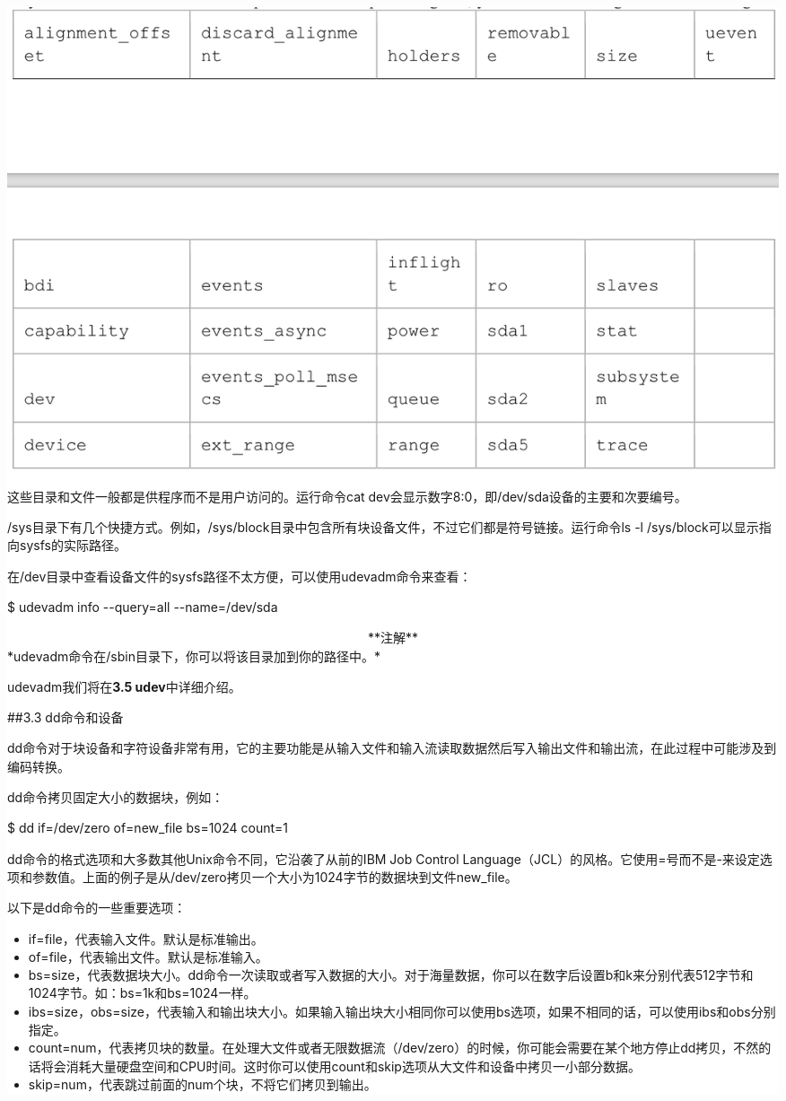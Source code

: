 ![](images/Example_3.2.png)

这些目录和文件一般都是供程序而不是用户访问的。运行命令cat dev会显示数字8:0，即/dev/sda设备的主要和次要编号。

/sys目录下有几个快捷方式。例如，/sys/block目录中包含所有块设备文件，不过它们都是符号链接。运行命令ls -l /sys/block可以显示指向sysfs的实际路径。

在/dev目录中查看设备文件的sysfs路径不太方便，可以使用udevadm命令来查看：

$ udevadm info --query=all --name=/dev/sda

<center>**注解**</center>
*udevadm命令在/sbin目录下，你可以将该目录加到你的路径中。*

udevadm我们将在**3.5 udev**中详细介绍。

##3.3 dd命令和设备

dd命令对于块设备和字符设备非常有用，它的主要功能是从输入文件和输入流读取数据然后写入输出文件和输出流，在此过程中可能涉及到编码转换。

dd命令拷贝固定大小的数据块，例如：

$ dd if=/dev/zero of=new_file bs=1024 count=1

dd命令的格式选项和大多数其他Unix命令不同，它沿袭了从前的IBM Job Control Language（JCL）的风格。它使用=号而不是-来设定选项和参数值。上面的例子是从/dev/zero拷贝一个大小为1024字节的数据块到文件new_file。

以下是dd命令的一些重要选项：

- if=file，代表输入文件。默认是标准输出。
- of=file，代表输出文件。默认是标准输入。
- bs=size，代表数据块大小。dd命令一次读取或者写入数据的大小。对于海量数据，你可以在数字后设置b和k来分别代表512字节和1024字节。如：bs=1k和bs=1024一样。
- ibs=size，obs=size，代表输入和输出块大小。如果输入输出块大小相同你可以使用bs选项，如果不相同的话，可以使用ibs和obs分别指定。
- count=num，代表拷贝块的数量。在处理大文件或者无限数据流（/dev/zero）的时候，你可能会需要在某个地方停止dd拷贝，不然的话将会消耗大量硬盘空间和CPU时间。这时你可以使用count和skip选项从大文件和设备中拷贝一小部分数据。
- skip=num，代表跳过前面的num个块，不将它们拷贝到输出。
